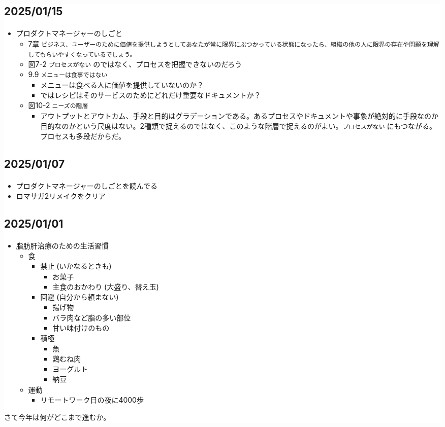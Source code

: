 ## 2025/01/15

* プロダクトマネージャーのしごと
	- 7章 `ビジネス、ユーザーのために価値を提供しようとしてあなたが常に限界にぶつかっている状態になったら、組織の他の人に限界の存在や問題を理解してもらいやすくなっているでしょう。`
	- 図7-2 `プロセスがない` のではなく、プロセスを把握できないのだろう
	- 9.9 `メニューは食事ではない`
		- メニューは食べる人に価値を提供していないのか？
		- ではレシピはそのサービスのためにどれだけ重要なドキュメントか？
	- 図10-2 `ニーズの階層`
		- アウトプットとアウトカム、手段と目的はグラデーションである。あるプロセスやドキュメントや事象が絶対的に手段なのか目的なのかという尺度はない。2種類で捉えるのではなく、このような階層で捉えるのがよい。`プロセスがない` にもつながる。プロセスも多段だからだ。

## 2025/01/07

* プロダクトマネージャーのしごとを読んでる
* ロマサガ2リメイクをクリア

## 2025/01/01

* 脂肪肝治療のための生活習慣
	- 食
		- 禁止 (いかなるときも)
			- お菓子
			- 主食のおかわり (大盛り、替え玉)
		- 回避 (自分から頼まない)
			- 揚げ物
			- バラ肉など脂の多い部位
			- 甘い味付けのもの
		- 積極
			- 魚
			- 鶏むね肉
			- ヨーグルト
			- 納豆
	- 運動
		- リモートワーク日の夜に4000歩


さて今年は何がどこまで進むか。
